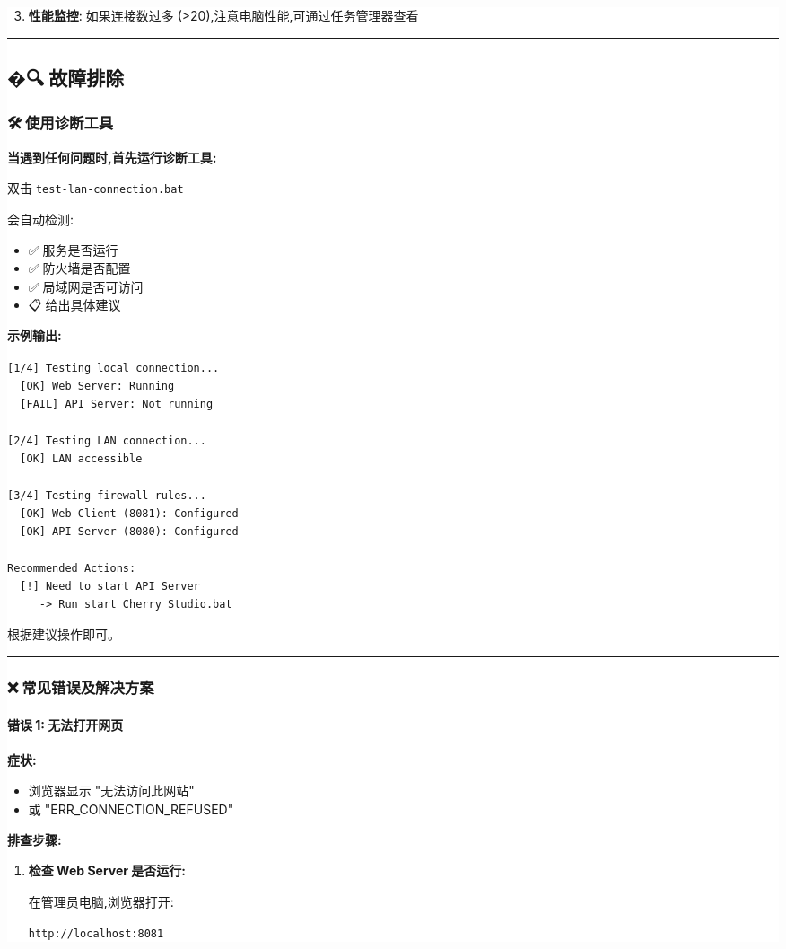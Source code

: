 3. **性能监控**: 如果连接数过多 (>20),注意电脑性能,可通过任务管理器查看

---

## �🔍 故障排除

### 🛠️ 使用诊断工具

**当遇到任何问题时,首先运行诊断工具:**

双击 `test-lan-connection.bat`

会自动检测:
- ✅ 服务是否运行
- ✅ 防火墙是否配置
- ✅ 局域网是否可访问
- 📋 给出具体建议

**示例输出:**
```
[1/4] Testing local connection...
  [OK] Web Server: Running
  [FAIL] API Server: Not running

[2/4] Testing LAN connection...
  [OK] LAN accessible

[3/4] Testing firewall rules...
  [OK] Web Client (8081): Configured
  [OK] API Server (8080): Configured

Recommended Actions:
  [!] Need to start API Server
     -> Run start Cherry Studio.bat
```

根据建议操作即可。

---

### ❌ 常见错误及解决方案

#### 错误 1: 无法打开网页

**症状:**
- 浏览器显示 "无法访问此网站"
- 或 "ERR_CONNECTION_REFUSED"

**排查步骤:**

1. **检查 Web Server 是否运行:**
   
   在管理员电脑,浏览器打开:
   ```
   http://localhost:8081
   ```
   